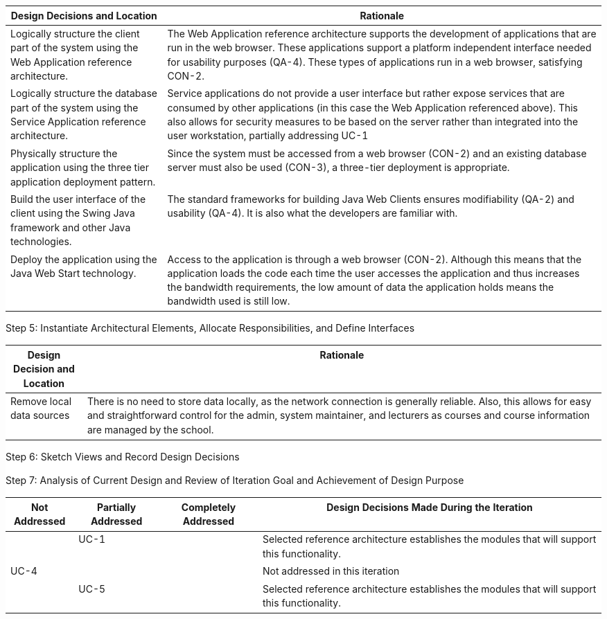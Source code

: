 | Design Decisions and Location                                                                             | Rationale                                                                                                                                                                                                                                                                                                                 |
|-----------------------------------------------------------------------------------------------------------|---------------------------------------------------------------------------------------------------------------------------------------------------------------------------------------------------------------------------------------------------------------------------------------------------------------------------|
| Logically structure the client part of the system using the Web Application reference architecture.       | The Web Application reference architecture supports the development of applications that are run in the web browser. These applications support a platform independent interface needed for usability purposes (QA-4). These types of applications run in a web browser, satisfying CON-2.                                |
| Logically structure the database part of the system using the Service Application reference architecture. | Service applications do not provide a user interface but rather expose services that are consumed by other applications (in this case the Web Application referenced above). This also allows for security measures to be based on the server rather than integrated into the user workstation, partially addressing UC-1 |
| Physically structure the application using the three tier application deployment pattern.                 | Since the system must be accessed from a web browser (CON-2) and an existing database server must also be used (CON-3), a three-tier deployment is appropriate.                                                                                                                                                           |
| Build the user interface of the client using the Swing Java framework and other Java technologies.        | The standard frameworks for building Java Web Clients ensures modifiability (QA-2) and usability (QA-4). It is also what the developers are familiar with.                                                                                                                                                                |
| Deploy the application using the Java Web Start technology.                                               | Access to the application is through a web browser (CON-2). Although this means that the application loads the code each time the user accesses the application and thus increases the bandwidth requirements, the low amount of data the application holds means the bandwidth used is still low.                        |

Step 5: Instantiate Architectural Elements, Allocate Responsibilities, and
Define Interfaces

| Design Decision and Location | Rationale                                                                                                                                                                                                                                                    |
|------------------------------|--------------------------------------------------------------------------------------------------------------------------------------------------------------------------------------------------------------------------------------------------------------|
| Remove local data sources    | There is no need to store data locally, as the network connection is generally reliable. Also, this allows for easy and straightforward control for the admin, system maintainer, and lecturers as courses and course information are managed by the school. |

Step 6: Sketch Views and Record Design Decisions

Step 7: Analysis of Current Design and Review of Iteration Goal and Achievement
of Design Purpose

| **Not Addressed** | **Partially Addressed** | **Completely Addressed** | **Design Decisions Made During the Iteration**                                                                                                                                                                                                                                              |
|-------------------|-------------------------|--------------------------|---------------------------------------------------------------------------------------------------------------------------------------------------------------------------------------------------------------------------------------------------------------------------------------------|
|                   | UC-1                    |                          | Selected reference architecture establishes the modules that will support this functionality.                                                                                                                                                                                               |
| UC-4              |                         |                          | Not addressed in this iteration                                                                                                                                                                                                                                                             |
|                   | UC-5                    |                          | Selected reference architecture establishes the modules that will support this functionality.                                                                                                                                                                                               |